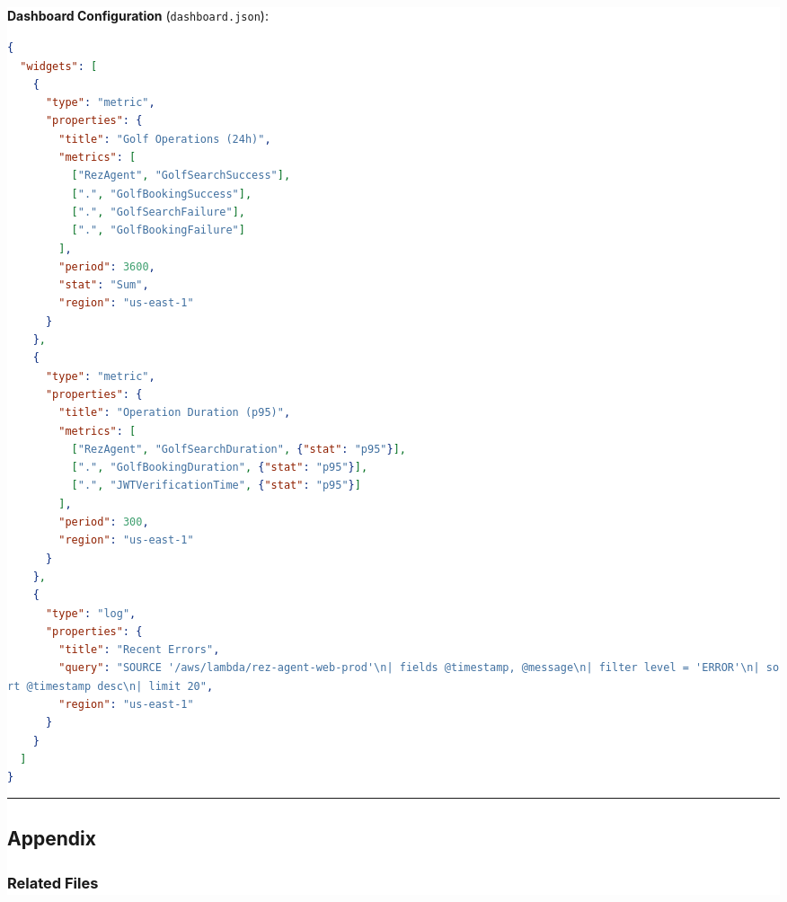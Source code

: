 **Dashboard Configuration** (`dashboard.json`):

```json
{
  "widgets": [
    {
      "type": "metric",
      "properties": {
        "title": "Golf Operations (24h)",
        "metrics": [
          ["RezAgent", "GolfSearchSuccess"],
          [".", "GolfBookingSuccess"],
          [".", "GolfSearchFailure"],
          [".", "GolfBookingFailure"]
        ],
        "period": 3600,
        "stat": "Sum",
        "region": "us-east-1"
      }
    },
    {
      "type": "metric",
      "properties": {
        "title": "Operation Duration (p95)",
        "metrics": [
          ["RezAgent", "GolfSearchDuration", {"stat": "p95"}],
          [".", "GolfBookingDuration", {"stat": "p95"}],
          [".", "JWTVerificationTime", {"stat": "p95"}]
        ],
        "period": 300,
        "region": "us-east-1"
      }
    },
    {
      "type": "log",
      "properties": {
        "title": "Recent Errors",
        "query": "SOURCE '/aws/lambda/rez-agent-web-prod'\n| fields @timestamp, @message\n| filter level = 'ERROR'\n| sort @timestamp desc\n| limit 20",
        "region": "us-east-1"
      }
    }
  ]
}
```

---

## Appendix

### Related Files
